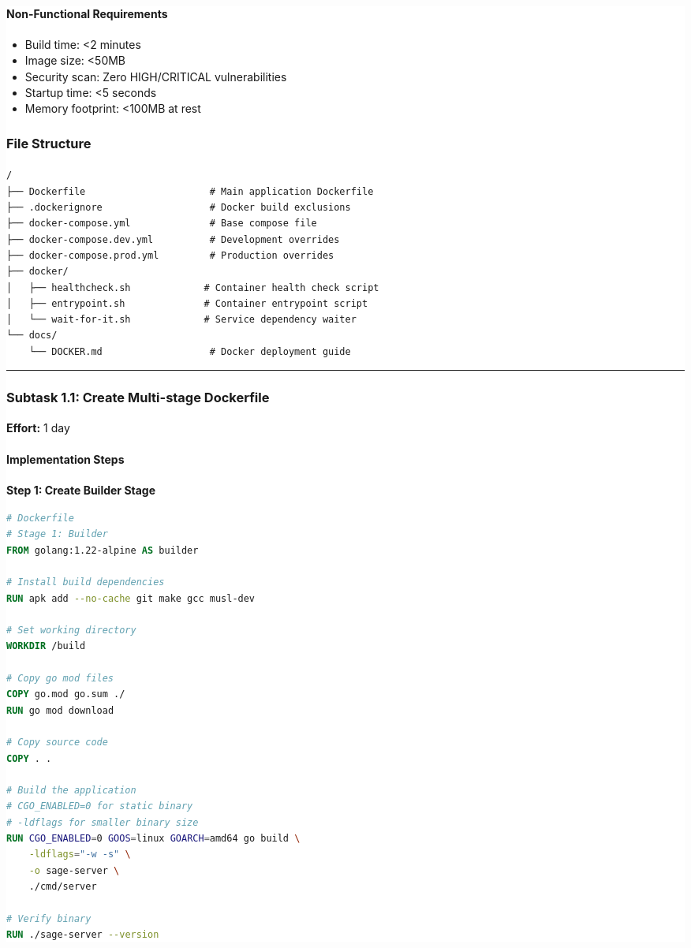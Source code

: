 #### Non-Functional Requirements
- Build time: <2 minutes
- Image size: <50MB
- Security scan: Zero HIGH/CRITICAL vulnerabilities
- Startup time: <5 seconds
- Memory footprint: <100MB at rest

### File Structure

```
/
├── Dockerfile                      # Main application Dockerfile
├── .dockerignore                   # Docker build exclusions
├── docker-compose.yml              # Base compose file
├── docker-compose.dev.yml          # Development overrides
├── docker-compose.prod.yml         # Production overrides
├── docker/
│   ├── healthcheck.sh             # Container health check script
│   ├── entrypoint.sh              # Container entrypoint script
│   └── wait-for-it.sh             # Service dependency waiter
└── docs/
    └── DOCKER.md                   # Docker deployment guide
```

---

### Subtask 1.1: Create Multi-stage Dockerfile

**Effort:** 1 day

#### Implementation Steps

**Step 1: Create Builder Stage**

```dockerfile
# Dockerfile
# Stage 1: Builder
FROM golang:1.22-alpine AS builder

# Install build dependencies
RUN apk add --no-cache git make gcc musl-dev

# Set working directory
WORKDIR /build

# Copy go mod files
COPY go.mod go.sum ./
RUN go mod download

# Copy source code
COPY . .

# Build the application
# CGO_ENABLED=0 for static binary
# -ldflags for smaller binary size
RUN CGO_ENABLED=0 GOOS=linux GOARCH=amd64 go build \
    -ldflags="-w -s" \
    -o sage-server \
    ./cmd/server

# Verify binary
RUN ./sage-server --version
```
